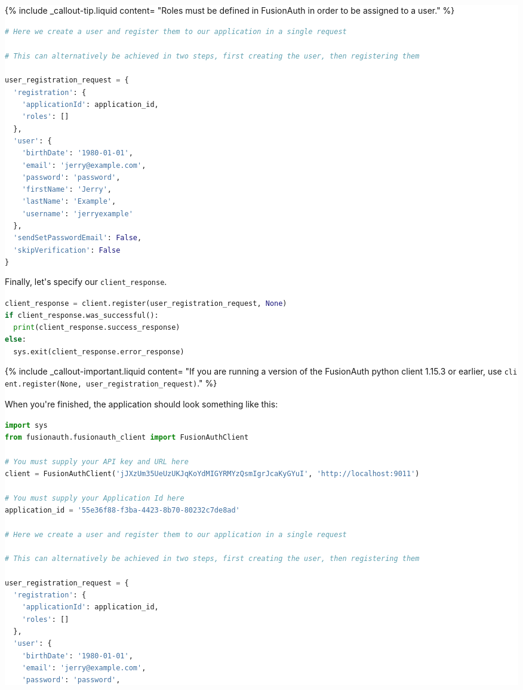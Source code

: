 {% include _callout-tip.liquid content=
"Roles must be defined in FusionAuth in order to be assigned to a user."
%}

```python
# Here we create a user and register them to our application in a single request

# This can alternatively be achieved in two steps, first creating the user, then registering them

user_registration_request = {
  'registration': {
    'applicationId': application_id,
    'roles': []
  },
  'user': {
    'birthDate': '1980-01-01',
    'email': 'jerry@example.com',
    'password': 'password',
    'firstName': 'Jerry',
    'lastName': 'Example',
    'username': 'jerryexample'
  },
  'sendSetPasswordEmail': False,
  'skipVerification': False
}
```

Finally, let's specify our `client_response`.

```python
client_response = client.register(user_registration_request, None)
if client_response.was_successful():
  print(client_response.success_response)
else:
  sys.exit(client_response.error_response)
```

{% include _callout-important.liquid content=
"If you are running a version of the FusionAuth python client 1.15.3 or earlier,
use ```client.register(None, user_registration_request)```."
%}

When you're finished, the application should look something like this:

```python
import sys
from fusionauth.fusionauth_client import FusionAuthClient

# You must supply your API key and URL here
client = FusionAuthClient('jJXzUm35UeUzUKJqKoYdMIGYRMYzQsmIgrJcaKyGYuI', 'http://localhost:9011')

# You must supply your Application Id here
application_id = '55e36f88-f3ba-4423-8b70-80232c7de8ad'

# Here we create a user and register them to our application in a single request

# This can alternatively be achieved in two steps, first creating the user, then registering them

user_registration_request = {
  'registration': {
    'applicationId': application_id,
    'roles': []
  },
  'user': {
    'birthDate': '1980-01-01',
    'email': 'jerry@example.com',
    'password': 'password',
```